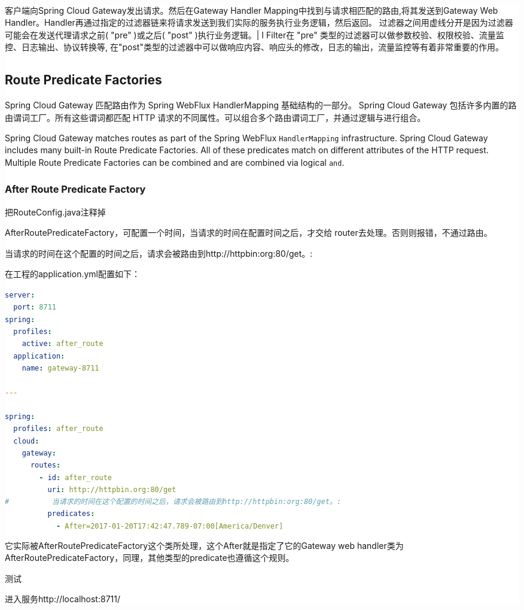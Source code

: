 客户端向Spring Cloud Gateway发出请求。然后在Gateway Handler Mapping中找到与请求相匹配的路由,将其发送到Gateway
Web Handler。Handler再通过指定的过滤器链来将请求发送到我们实际的服务执行业务逻辑，然后返回。
过滤器之间用虚线分开是因为过滤器可能会在发送代理请求之前( "pre" )或之后( "post" )执行业务逻辑。| I
Filter在 "pre" 类型的过滤器可以做参数校验、权限校验、流量监控、日志输出、协议转换等,
在"post"类型的过滤器中可以做响应内容、响应头的修改，日志的输出，流量监控等有着非常重要的作用。

## Route Predicate Factories

Spring Cloud Gateway 匹配路由作为 Spring WebFlux HandlerMapping 基础结构的一部分。 Spring Cloud Gateway 包括许多内置的路由谓词工厂。所有这些谓词都匹配 HTTP 请求的不同属性。可以组合多个路由谓词工厂，并通过逻辑与进行组合。

Spring Cloud Gateway matches routes as part of the Spring WebFlux `HandlerMapping` infrastructure. Spring Cloud Gateway includes many built-in Route Predicate Factories. All of these predicates match on different attributes of the HTTP request. Multiple Route Predicate Factories can be combined and are combined via logical `and`.

### After Route Predicate Factory

把RouteConfig.java注释掉

AfterRoutePredicateFactory，可配置一个时间，当请求的时间在配置时间之后，才交给 router去处理。否则则报错，不通过路由。

当请求的时间在这个配置的时间之后，请求会被路由到http://httpbin:org:80/get。:

在工程的application.yml配置如下：

```yml
server:
  port: 8711
spring:
  profiles:
    active: after_route
  application:
    name: gateway-8711

---

spring:
  profiles: after_route
  cloud:
    gateway:
      routes:
        - id: after_route
          uri: http://httpbin.org:80/get
#          当请求的时间在这个配置的时间之后，请求会被路由到http://httpbin:org:80/get。:
          predicates:
            - After=2017-01-20T17:42:47.789-07:00[America/Denver]
```

它实际被AfterRoutePredicateFactory这个类所处理，这个After就是指定了它的Gateway web handler类为AfterRoutePredicateFactory，同理，其他类型的predicate也遵循这个规则。

测试

进入服务http://localhost:8711/
